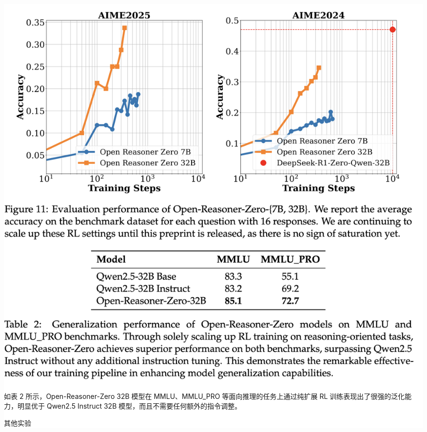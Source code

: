 ![](img/Pasted%20image%2020250221162023.png)

如表 2 所示，Open-Reasoner-Zero 32B 模型在 MMLU、MMLU_PRO 等面向推理的任务上通过纯扩展 RL 训练表现出了很强的泛化能力，明显优于 Qwen2.5 Instruct 32B 模型，而且不需要任何额外的指令调整。

其他实验
